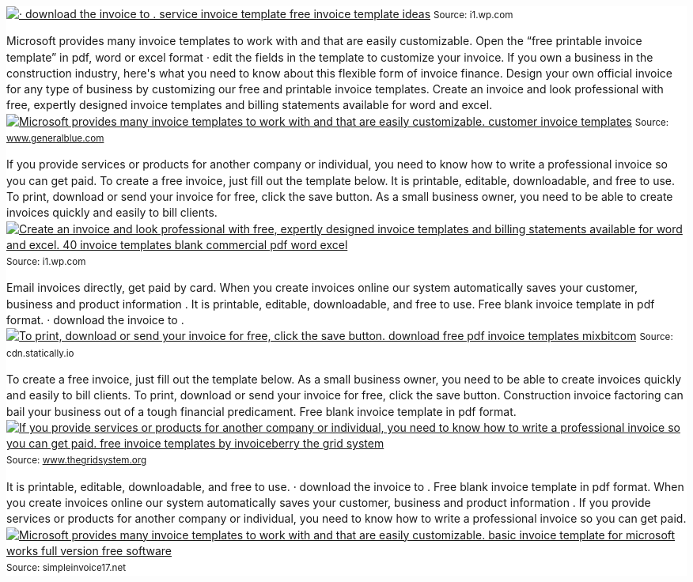 
[![· download the invoice to . service invoice template free invoice template ideas](https://tse2.mm.bing.net/th?id=OIP.o4fP_dIvdHQbHdxzo_uW7wHaJl&amp;pid=Api "service invoice template free invoice template ideas")](https://i1.wp.com/simpleinvoice17.net/wp-content/uploads/2016/08/sample-service-invoice-template-invoice-template-free-2016-service-invoice-template-free.png)
<small>Source: i1.wp.com</small>

Microsoft provides many invoice templates to work with and that are easily customizable. Open the “free printable invoice template” in pdf, word or excel format · edit the fields in the template to customize your invoice. If you own a business in the construction industry, here&#039;s what you need to know about this flexible form of invoice finance. Design your own official invoice for any type of business by customizing our free and printable invoice templates. Create an invoice and look professional with free, expertly designed invoice templates and billing statements available for word and excel.
[![Microsoft provides many invoice templates to work with and that are easily customizable. customer invoice templates](https://tse2.mm.bing.net/th?id=OIP.vsB3LULxklFHlJvzv7H0-gHaFu&amp;pid=Api "customer invoice templates")](https://www.generalblue.com/us-invoice-templates/p/t1mj1rd5r/f/bordered-us-invoice-templates-in-pdf-lg.png?v=2f472fae9716d3a85507ae4a6fdabbeb)
<small>Source: www.generalblue.com</small>

If you provide services or products for another company or individual, you need to know how to write a professional invoice so you can get paid. To create a free invoice, just fill out the template below. It is printable, editable, downloadable, and free to use. To print, download or send your invoice for free, click the save button. As a small business owner, you need to be able to create invoices quickly and easily to bill clients.
[![Create an invoice and look professional with free, expertly designed invoice templates and billing statements available for word and excel. 40 invoice templates blank commercial pdf word excel](https://tse1.mm.bing.net/th?id=OIP.cW-wEXD_pfs-VBlnnEJiSAHaJU&amp;pid=Api "40 invoice templates blank commercial pdf word excel")](https://i1.wp.com/templatelab.com/wp-content/uploads/2015/10/Invoice-Template-061.jpg)
<small>Source: i1.wp.com</small>

Email invoices directly, get paid by card. When you create invoices online our system automatically saves your customer, business and product information . It is printable, editable, downloadable, and free to use. Free blank invoice template in pdf format. · download the invoice to .
[![To print, download or send your invoice for free, click the save button. download free pdf invoice templates mixbitcom](https://tse3.mm.bing.net/th?id=OIP.JIwHiaHde9_YsgyTqnf8KwHaMv&amp;pid=Api "download free pdf invoice templates mixbitcom")](https://cdn.statically.io/img/www.mixbit.com/wp-content/uploads/2020/03/Invoice-8_page-00011-min.jpg?quality=80)
<small>Source: cdn.statically.io</small>

To create a free invoice, just fill out the template below. As a small business owner, you need to be able to create invoices quickly and easily to bill clients. To print, download or send your invoice for free, click the save button. Construction invoice factoring can bail your business out of a tough financial predicament. Free blank invoice template in pdf format.
[![If you provide services or products for another company or individual, you need to know how to write a professional invoice so you can get paid. free invoice templates by invoiceberry the grid system](https://tse4.mm.bing.net/th?id=OIP.xZNYkn8s95dryV4W165lbwHaHb&amp;pid=Api "free invoice templates by invoiceberry the grid system")](http://www.thegridsystem.org/wp-content/uploads/2016/09/11-excel-invoiceberry-free-invoice-template.jpg)
<small>Source: www.thegridsystem.org</small>

It is printable, editable, downloadable, and free to use. · download the invoice to . Free blank invoice template in pdf format. When you create invoices online our system automatically saves your customer, business and product information . If you provide services or products for another company or individual, you need to know how to write a professional invoice so you can get paid.
[![Microsoft provides many invoice templates to work with and that are easily customizable. basic invoice template for microsoft works full version free software](https://tse3.mm.bing.net/th?id=OIP.5kfWEYEsMsmK1KVFIbxHvAHaJl&amp;pid=Api "basic invoice template for microsoft works full version free software")](http://simpleinvoice17.net/wp-content/uploads/2016/08/plain-invoice-template-basic-invoice-template-excel-basic-simple-invoice-template-microsoft-word.png)
<small>Source: simpleinvoice17.net</small>
